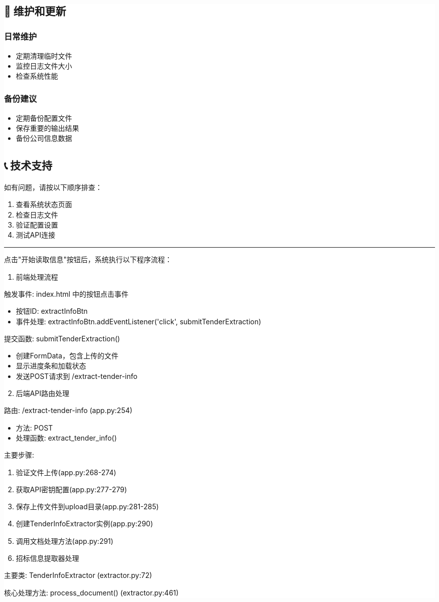 ## 🔄 维护和更新

### 日常维护
- 定期清理临时文件
- 监控日志文件大小
- 检查系统性能

### 备份建议
- 定期备份配置文件
- 保存重要的输出结果
- 备份公司信息数据

## 📞 技术支持

如有问题，请按以下顺序排查：

1. 查看系统状态页面
2. 检查日志文件
3. 验证配置设置
4. 测试API连接

---

  点击"开始读取信息"按钮后，系统执行以下程序流程：

  1. 前端处理流程

  触发事件: index.html 中的按钮点击事件
  - 按钮ID: extractInfoBtn
  - 事件处理: extractInfoBtn.addEventListener('click', submitTenderExtraction)

  提交函数: submitTenderExtraction()
  - 创建FormData，包含上传的文件
  - 显示进度条和加载状态
  - 发送POST请求到 /extract-tender-info

  2. 后端API路由处理

  路由: /extract-tender-info (app.py:254)
  - 方法: POST
  - 处理函数: extract_tender_info()

  主要步骤:
  1. 验证文件上传(app.py:268-274)
  2. 获取API密钥配置(app.py:277-279)
  3. 保存上传文件到upload目录(app.py:281-285)
  4. 创建TenderInfoExtractor实例(app.py:290)
  5. 调用文档处理方法(app.py:291)

  3. 招标信息提取器处理

  主要类: TenderInfoExtractor (extractor.py:72)

  核心处理方法: process_document() (extractor.py:461)
